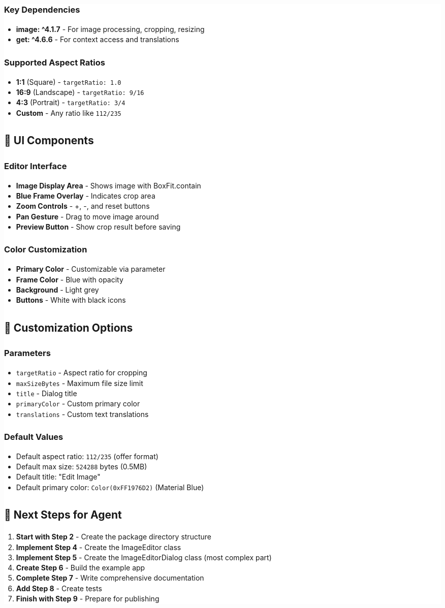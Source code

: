 ### Key Dependencies
- **image: ^4.1.7** - For image processing, cropping, resizing
- **get: ^4.6.6** - For context access and translations

### Supported Aspect Ratios
- **1:1** (Square) - `targetRatio: 1.0`
- **16:9** (Landscape) - `targetRatio: 9/16`
- **4:3** (Portrait) - `targetRatio: 3/4`
- **Custom** - Any ratio like `112/235`

## 📱 UI Components

### Editor Interface
- **Image Display Area** - Shows image with BoxFit.contain
- **Blue Frame Overlay** - Indicates crop area
- **Zoom Controls** - +, -, and reset buttons
- **Pan Gesture** - Drag to move image around
- **Preview Button** - Show crop result before saving

### Color Customization
- **Primary Color** - Customizable via parameter
- **Frame Color** - Blue with opacity
- **Background** - Light grey
- **Buttons** - White with black icons

## 🎨 Customization Options

### Parameters
- `targetRatio` - Aspect ratio for cropping
- `maxSizeBytes` - Maximum file size limit
- `title` - Dialog title
- `primaryColor` - Custom primary color
- `translations` - Custom text translations

### Default Values
- Default aspect ratio: `112/235` (offer format)
- Default max size: `524288` bytes (0.5MB)
- Default title: "Edit Image"
- Default primary color: `Color(0xFF1976D2)` (Material Blue)

## 🚀 Next Steps for Agent

1. **Start with Step 2** - Create the package directory structure
2. **Implement Step 4** - Create the ImageEditor class
3. **Implement Step 5** - Create the ImageEditorDialog class (most complex part)
4. **Create Step 6** - Build the example app
5. **Complete Step 7** - Write comprehensive documentation
6. **Add Step 8** - Create tests
7. **Finish with Step 9** - Prepare for publishing
